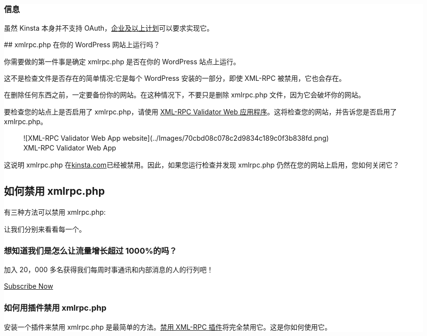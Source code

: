 ### 信息

虽然 Kinsta 本身并不支持 OAuth，[企业及以上计划](https://kinsta.com/plans/)可以要求实现它。

</aside>

 <kinsta-advanced-cta language="en_US" type-int-post="65020" type-int-position="1">## xmlrpc.php 在你的 WordPress 网站上运行吗？

你需要做的第一件事是确定 xmlrpc.php 是否在你的 WordPress 站点上运行。

这不是检查文件是否存在的简单情况:它是每个 WordPress 安装的一部分，即使 XML-RPC 被禁用，它也会存在。

<aside role="note" class="wp-block-kinsta-notice is-style-alert">

在删除任何东西之前，一定要备份你的网站。在这种情况下，不要只是删除 xmlrpc.php 文件，因为它会破坏你的网站。

</aside>

要检查您的站点上是否启用了 xmlrpc.php，请使用 [XML-RPC Validator Web 应用程序](http://scripting.com/code/xmlrpcbrowserclient/index.html)。这将检查您的网站，并告诉您是否启用了 xmlrpc.php。

<figure id="attachment_123501" aria-describedby="caption-attachment-123501" style="width: 1200px" class="wp-caption alignnone">![XML-RPC Validator Web App website](../Images/70cbd08c078c2d9834c189c0f3b838fd.png)

<figcaption id="caption-attachment-123501" class="wp-caption-text">XML-RPC Validator Web App</figcaption>

</figure>

这说明 xmlrpc.php 在[kinsta.com](https://kinsta.com/)已经被禁用。因此，如果您运行检查并发现 xmlrpc.php 仍然在您的网站上启用，您如何关闭它？

## 如何禁用 xmlrpc.php

有三种方法可以禁用 xmlrpc.php:

 <kinsta-auto-toc list-style="disc" selector="h3" count-number="3" sub-toc="true">让我们分别来看看每一个。

 <dialog id="newsletter" class="dialog dialog has-dark-blue-background-color email-modal" aria-hidden="true">## 注册订阅时事通讯

<kinsta-form show-name="false" show-phone="false" show-website="false" show-company="false" show-disk-space="false" show-monthly-visits="false" show-number-of-websites="false" show-message="false" submit-button-text="Sign Up Now" submit-button-text-sending="Signing Up..." success-title="Thanks for subscribing!" success-message="Keep an eye out for our next newsletter." terms-template="newsletter" hubspot-source="subscribe_to_newsletter" submit-button-text-loading="Signing Up"></kinsta-form></dialog>

### 想知道我们是怎么让流量增长超过 1000%的吗？

加入 20，000 多名获得我们每周时事通讯和内部消息的人的行列吧！

[Subscribe Now](#newsletter)

### 如何用插件禁用 xmlrpc.php

安装一个插件来禁用 xmlrpc.php 是最简单的方法。[禁用 XML-RPC 插件](https://wordpress.org/plugins/disable-xml-rpc/)将完全禁用它。这是你如何使用它。
